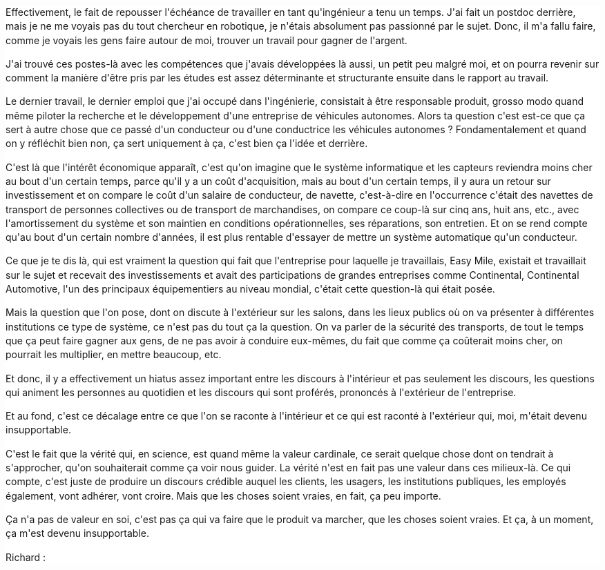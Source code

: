 Effectivement, le fait de repousser l'échéance de travailler en tant qu'ingénieur a tenu un temps. J'ai fait un postdoc derrière, mais je ne me voyais pas du tout chercheur en robotique, je n'étais absolument pas passionné par le sujet. Donc, il m'a fallu faire, comme je voyais les gens faire autour de moi, trouver un travail pour gagner de l'argent.

J'ai trouvé ces postes-là avec les compétences que j'avais développées là aussi, un petit peu malgré moi, et on pourra revenir sur comment la manière d'être pris par les études est assez déterminante et structurante ensuite dans le rapport au travail.

Le dernier travail, le dernier emploi que j'ai occupé dans l'ingénierie, consistait à être responsable produit, grosso modo quand même piloter la recherche et le développement d'une entreprise de véhicules autonomes. Alors ta question c'est est-ce que ça sert à autre chose que ce passé d'un conducteur ou d'une conductrice les véhicules autonomes ? Fondamentalement et quand on y réfléchit bien non, ça sert uniquement à ça, c'est bien ça l'idée et derrière.

C'est là que l'intérêt économique apparaît, c'est qu'on imagine que le système informatique et les capteurs reviendra moins cher au bout d'un certain temps, parce qu'il y a un coût d'acquisition, mais au bout d'un certain temps, il y aura un retour sur investissement et on compare le coût d'un salaire de conducteur, de navette, c'est-à-dire en l'occurrence c'était des navettes de transport de personnes collectives ou de transport de marchandises, on compare ce coup-là sur cinq ans, huit ans, etc., avec l'amortissement du système et son maintien en conditions opérationnelles, ses réparations, son entretien. Et on se rend compte qu'au bout d'un certain nombre d'années, il est plus rentable d'essayer de mettre un système automatique qu'un conducteur.

Ce que je te dis là, qui est vraiment la question qui fait que l'entreprise pour laquelle je travaillais, Easy Mile, existait et travaillait sur le sujet et recevait des investissements et avait des participations de grandes entreprises comme Continental, Continental Automotive, l'un des principaux équipementiers au niveau mondial, c'était cette question-là qui était posée.

Mais la question que l'on pose, dont on discute à l'extérieur sur les salons, dans les lieux publics où on va présenter à différentes institutions ce type de système, ce n'est pas du tout ça la question. On va parler de la sécurité des transports, de tout le temps que ça peut faire gagner aux gens, de ne pas avoir à conduire eux-mêmes, du fait que comme ça coûterait moins cher, on pourrait les multiplier, en mettre beaucoup, etc.

Et donc, il y a effectivement un hiatus assez important entre les discours à l'intérieur et pas seulement les discours, les questions qui animent les personnes au quotidien et les discours qui sont proférés, prononcés à l'extérieur de l'entreprise.

<div class="quote-highlight">

Et au fond, c'est ce décalage entre ce que l'on se raconte à l'intérieur et ce qui est raconté à l'extérieur qui, moi, m'était devenu insupportable. 

</div>

C'est le fait que la vérité qui, en science, est quand même la valeur cardinale, ce serait quelque chose dont on tendrait à s'approcher, qu'on souhaiterait comme ça voir nous guider. La vérité n'est en fait pas une valeur dans ces milieux-là. Ce qui compte, c'est juste de produire un discours crédible auquel les clients, les usagers, les institutions publiques, les employés également, vont adhérer, vont croire. Mais que les choses soient vraies, en fait, ça peu importe.

Ça n'a pas de valeur en soi, c'est pas ça qui va faire que le produit va marcher, que les choses soient vraies. Et ça, à un moment, ça m'est devenu insupportable.

Richard :
